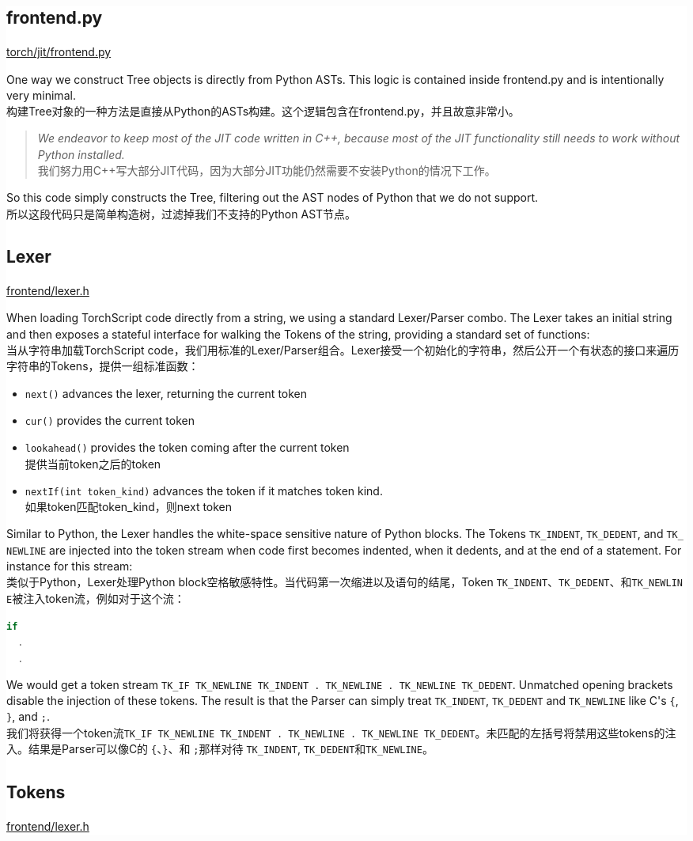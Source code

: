 ## frontend.py ##

[torch/jit/frontend.py](../../jit/frontend.py)

One way we construct Tree objects is directly from Python ASTs. This logic is contained inside frontend.py and is intentionally very minimal.  
构建Tree对象的一种方法是直接从Python的ASTs构建。这个逻辑包含在frontend.py，并且故意非常小。

> *We endeavor to keep most of the JIT code written in C++, because most of the JIT functionality still needs to work without Python installed.*   
我们努力用C++写大部分JIT代码，因为大部分JIT功能仍然需要不安装Python的情况下工作。

So this code simply constructs the Tree, filtering out the AST nodes of Python that we do not support.    
所以这段代码只是简单构造树，过滤掉我们不支持的Python AST节点。

## Lexer ##

[frontend/lexer.h](frontend/lexer.h)

When loading TorchScript code directly from a string, we using a standard Lexer/Parser combo. The Lexer takes an initial string and then exposes a stateful interface for walking the Tokens of the string, providing a standard set of functions:   
当从字符串加载TorchScript code，我们用标准的Lexer/Parser组合。Lexer接受一个初始化的字符串，然后公开一个有状态的接口来遍历字符串的Tokens，提供一组标准函数：

* `next()` advances the lexer, returning the current token    

* `cur()` provides the current token
* `lookahead()` provides the token coming after the current token  
提供当前token之后的token
* `nextIf(int token_kind)` advances the token if it matches token kind.    
如果token匹配token_kind，则next token

Similar to Python, the Lexer handles the white-space sensitive nature of Python blocks. The Tokens `TK_INDENT`, `TK_DEDENT`, and `TK_NEWLINE` are injected into the token stream when code first becomes indented, when it dedents, and at the end of a statement. For instance for this stream:    
类似于Python，Lexer处理Python block空格敏感特性。当代码第一次缩进以及语句的结尾，Token `TK_INDENT`、`TK_DEDENT`、和`TK_NEWLINE`被注入token流，例如对于这个流：

```cpp
if
  .
  .
```

We would get a token stream `TK_IF TK_NEWLINE TK_INDENT . TK_NEWLINE . TK_NEWLINE TK_DEDENT`. Unmatched opening brackets disable the injection of these tokens. The result is that the Parser can simply treat `TK_INDENT`, `TK_DEDENT` and `TK_NEWLINE` like C's `{`, `}`, and `;`.  
我们将获得一个token流`TK_IF TK_NEWLINE TK_INDENT . TK_NEWLINE . TK_NEWLINE TK_DEDENT`。未匹配的左括号将禁用这些tokens的注入。结果是Parser可以像C的 `{`、`}`、和 `;`那样对待 `TK_INDENT`, `TK_DEDENT`和`TK_NEWLINE`。

## Tokens ##

[frontend/lexer.h](frontend/lexer.h)
